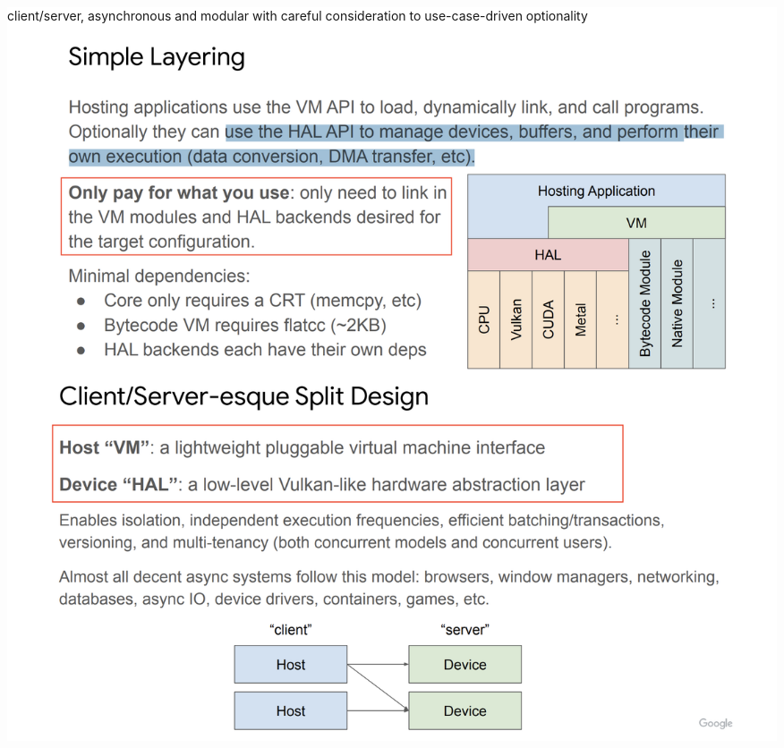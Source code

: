 client/server, asynchronous and modular with careful consideration to use-case-driven optionality

<div style="text-align: center;"><img src="./img_会议文件/Untitled%2016.png" alt="Untitled" style="width: 90%;"></div>

<div style="text-align: center;"><img src="./img_会议文件/Untitled%2017.png" alt="Untitled" style="width: 90%;"></div>
